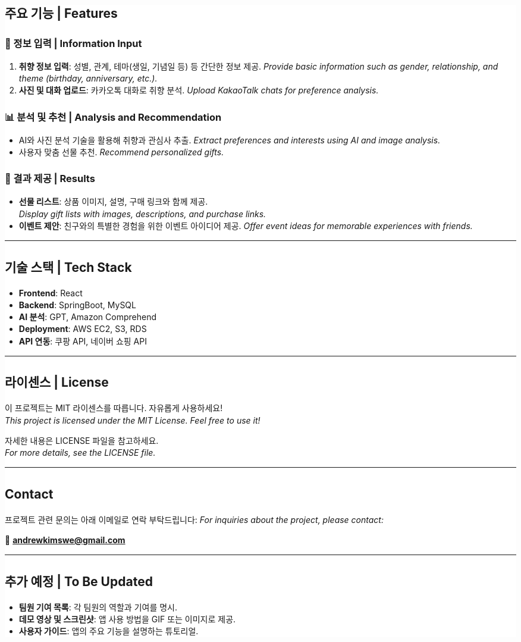 
## 주요 기능 | Features

### 📝 정보 입력 | Information Input
1. **취향 정보 입력**: 성별, 관계, 테마(생일, 기념일 등) 등 간단한 정보 제공.
   *Provide basic information such as gender, relationship, and theme (birthday, anniversary, etc.).*
2. **사진 및 대화 업로드**: 카카오톡 대화로 취향 분석.
   *Upload KakaoTalk chats for preference analysis.*

### 📊 분석 및 추천 | Analysis and Recommendation
- AI와 사진 분석 기술을 활용해 취향과 관심사 추출.
  *Extract preferences and interests using AI and image analysis.*
- 사용자 맞춤 선물 추천.
  *Recommend personalized gifts.*

### 🎁 결과 제공 | Results
- **선물 리스트**: 상품 이미지, 설명, 구매 링크와 함께 제공.  
  *Display gift lists with images, descriptions, and purchase links.*
- **이벤트 제안**: 친구와의 특별한 경험을 위한 이벤트 아이디어 제공.
  *Offer event ideas for memorable experiences with friends.*

---

## 기술 스택 | Tech Stack

- **Frontend**: React
- **Backend**: SpringBoot, MySQL
- **AI 분석**: GPT, Amazon Comprehend 
- **Deployment**: AWS EC2, S3, RDS
- **API 연동**: 쿠팡 API, 네이버 쇼핑 API

---

## 라이센스 | License

이 프로젝트는 MIT 라이센스를 따릅니다. 자유롭게 사용하세요!  
*This project is licensed under the MIT License. Feel free to use it!*

자세한 내용은 LICENSE 파일을 참고하세요.  
*For more details, see the LICENSE file.*

---

## Contact

프로젝트 관련 문의는 아래 이메일로 연락 부탁드립니다:
*For inquiries about the project, please contact:*

📧 **andrewkimswe@gmail.com**

---

## 추가 예정 | To Be Updated
- **팀원 기여 목록**: 각 팀원의 역할과 기여를 명시.  
- **데모 영상 및 스크린샷**: 앱 사용 방법을 GIF 또는 이미지로 제공.  
- **사용자 가이드**: 앱의 주요 기능을 설명하는 튜토리얼.
